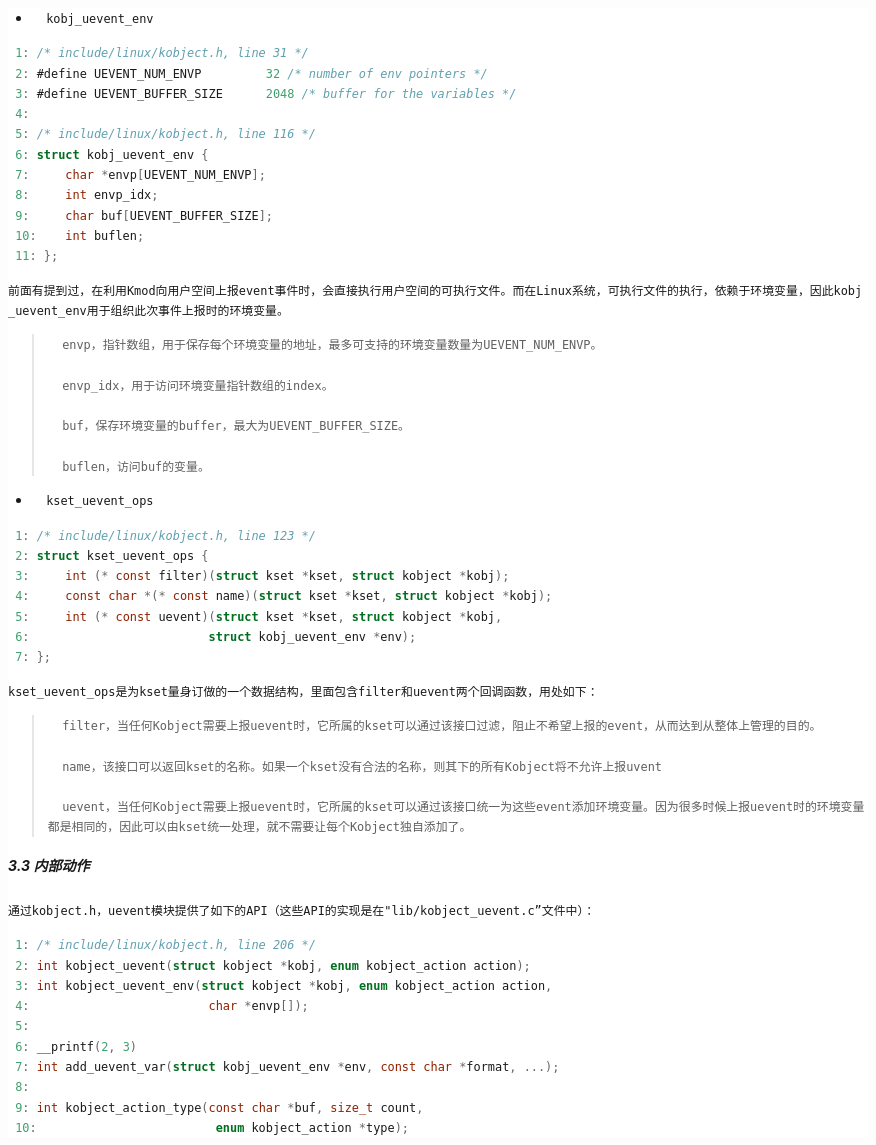 -  		kobj_uevent_env 	

```c
 1: /* include/linux/kobject.h, line 31 */
 2: #define UEVENT_NUM_ENVP         32 /* number of env pointers */
 3: #define UEVENT_BUFFER_SIZE      2048 /* buffer for the variables */
 4:  
 5: /* include/linux/kobject.h, line 116 */
 6: struct kobj_uevent_env {
 7:     char *envp[UEVENT_NUM_ENVP];
 8:     int envp_idx;
 9:     char buf[UEVENT_BUFFER_SIZE];
 10:    int buflen;
 11: };
```

 	前面有提到过，在利用Kmod向用户空间上报event事件时，会直接执行用户空间的可执行文件。而在Linux系统，可执行文件的执行，依赖于环境变量，因此kobj_uevent_env用于组织此次事件上报时的环境变量。 

>  		envp，指针数组，用于保存每个环境变量的地址，最多可支持的环境变量数量为UEVENT_NUM_ENVP。 	
>
>  		envp_idx，用于访问环境变量指针数组的index。 	
>	
>  		buf，保存环境变量的buffer，最大为UEVENT_BUFFER_SIZE。 	
>	
>  		buflen，访问buf的变量。 	

-  		kset_uevent_ops 	

```c
 1: /* include/linux/kobject.h, line 123 */
 2: struct kset_uevent_ops {
 3:     int (* const filter)(struct kset *kset, struct kobject *kobj);
 4:     const char *(* const name)(struct kset *kset, struct kobject *kobj);
 5:     int (* const uevent)(struct kset *kset, struct kobject *kobj,
 6:                         struct kobj_uevent_env *env);
 7: };
```

 	kset_uevent_ops是为kset量身订做的一个数据结构，里面包含filter和uevent两个回调函数，用处如下： 

>  		filter，当任何Kobject需要上报uevent时，它所属的kset可以通过该接口过滤，阻止不希望上报的event，从而达到从整体上管理的目的。 	
>
>  		name，该接口可以返回kset的名称。如果一个kset没有合法的名称，则其下的所有Kobject将不允许上报uvent 	
>	
>  		uevent，当任何Kobject需要上报uevent时，它所属的kset可以通过该接口统一为这些event添加环境变量。因为很多时候上报uevent时的环境变量都是相同的，因此可以由kset统一处理，就不需要让每个Kobject独自添加了。 	

#####  	3.3 内部动作 

 	通过kobject.h，uevent模块提供了如下的API（这些API的实现是在"lib/kobject_uevent.c”文件中）： 

```c
 1: /* include/linux/kobject.h, line 206 */
 2: int kobject_uevent(struct kobject *kobj, enum kobject_action action);
 3: int kobject_uevent_env(struct kobject *kobj, enum kobject_action action,
 4:                         char *envp[]);
 5:  
 6: __printf(2, 3)
 7: int add_uevent_var(struct kobj_uevent_env *env, const char *format, ...);
 8:  
 9: int kobject_action_type(const char *buf, size_t count,
 10:                         enum kobject_action *type);
```
